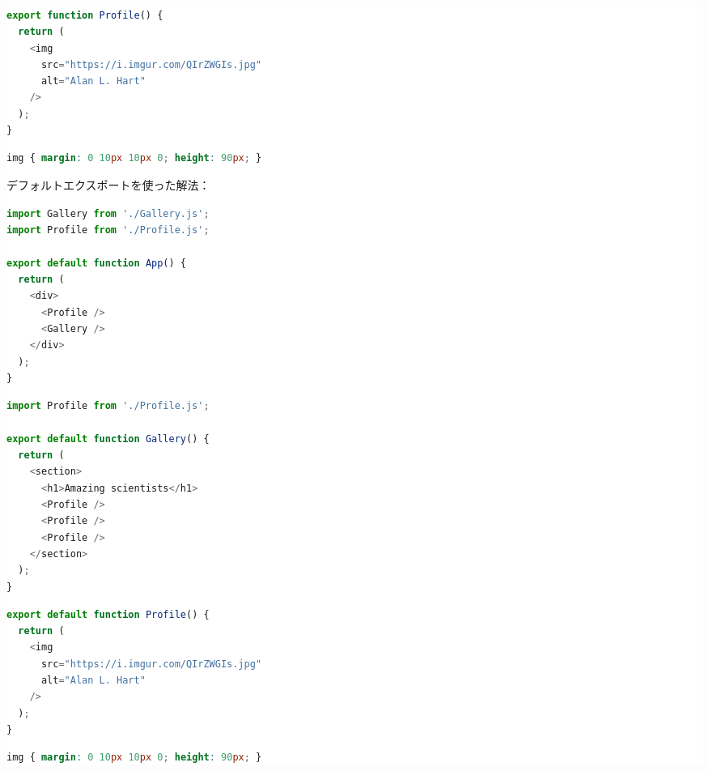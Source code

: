 ```js Profile.js
export function Profile() {
  return (
    <img
      src="https://i.imgur.com/QIrZWGIs.jpg"
      alt="Alan L. Hart"
    />
  );
}
```

```css
img { margin: 0 10px 10px 0; height: 90px; }
```

</Sandpack>

デフォルトエクスポートを使った解法：

<Sandpack>

```js App.js
import Gallery from './Gallery.js';
import Profile from './Profile.js';

export default function App() {
  return (
    <div>
      <Profile />
      <Gallery />
    </div>
  );
}
```

```js Gallery.js
import Profile from './Profile.js';

export default function Gallery() {
  return (
    <section>
      <h1>Amazing scientists</h1>
      <Profile />
      <Profile />
      <Profile />
    </section>
  );
}
```

```js Profile.js
export default function Profile() {
  return (
    <img
      src="https://i.imgur.com/QIrZWGIs.jpg"
      alt="Alan L. Hart"
    />
  );
}
```

```css
img { margin: 0 10px 10px 0; height: 90px; }
```

</Sandpack>

</Solution>

</Challenges>
